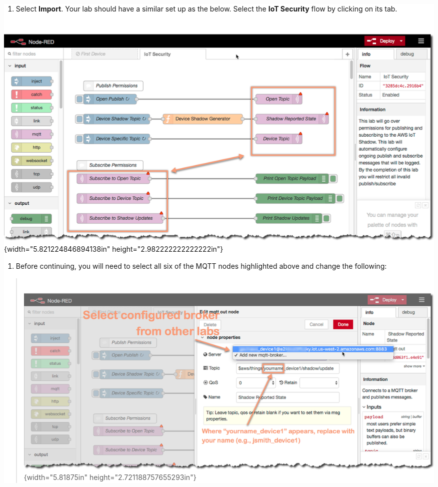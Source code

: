 
1.  Select **Import**. Your lab should have a similar set up as the
    below. Select the **IoT Security** flow by clicking on its tab.

![](./images/media/image18.png){width="5.821224846894138in"
height="2.982222222222222in"}

1.  Before continuing, you will need to select all six of the MQTT nodes
    highlighted above and change the following:

> ![](./images/media/image19.png){width="5.81875in"
> height="2.721188757655293in"}
